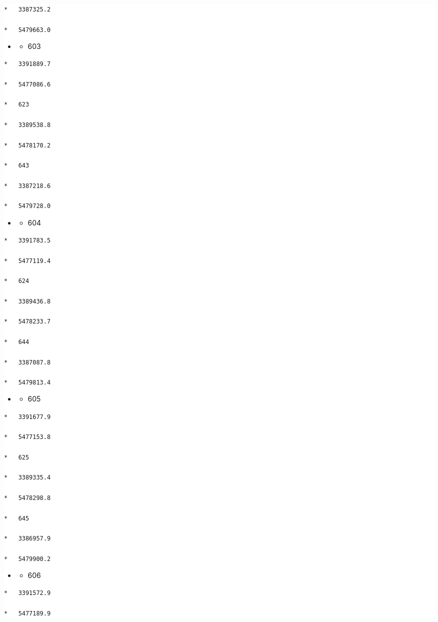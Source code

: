     *   3387325.2

    *   5479663.0


*    *   603

    *   3391889.7

    *   5477086.6

    *   623

    *   3389538.8

    *   5478170.2

    *   643

    *   3387218.6

    *   5479728.0


*    *   604

    *   3391783.5

    *   5477119.4

    *   624

    *   3389436.8

    *   5478233.7

    *   644

    *   3387087.8

    *   5479813.4


*    *   605

    *   3391677.9

    *   5477153.8

    *   625

    *   3389335.4

    *   5478298.8

    *   645

    *   3386957.9

    *   5479900.2


*    *   606

    *   3391572.9

    *   5477189.9
